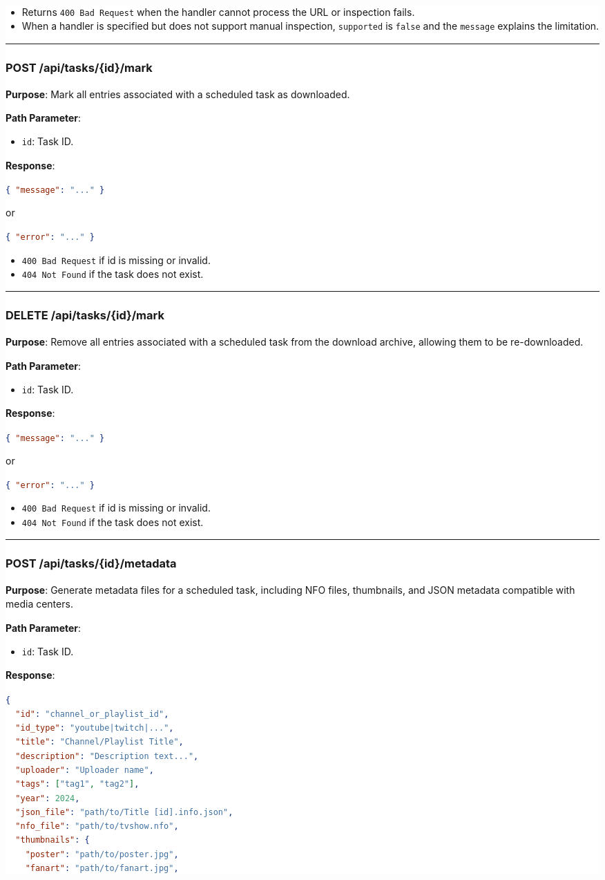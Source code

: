 - Returns `400 Bad Request` when the handler cannot process the URL or inspection fails.
- When a handler is specified but does not support manual inspection, `supported` is `false` and the `message` explains the limitation.

---

### POST /api/tasks/{id}/mark
**Purpose**: Mark all entries associated with a scheduled task as downloaded.

**Path Parameter**:
- `id`: Task ID.

**Response**:
```json
{ "message": "..." }
```
or
```json
{ "error": "..." }
```

- `400 Bad Request` if id is missing or invalid.
- `404 Not Found` if the task does not exist.

---

### DELETE /api/tasks/{id}/mark
**Purpose**: Remove all entries associated with a scheduled task from the download archive, allowing them to be re-downloaded.

**Path Parameter**:
- `id`: Task ID.

**Response**:
```json
{ "message": "..." }
```
or
```json
{ "error": "..." }
```

- `400 Bad Request` if id is missing or invalid.
- `404 Not Found` if the task does not exist.

---

### POST /api/tasks/{id}/metadata
**Purpose**: Generate metadata files for a scheduled task, including NFO files, thumbnails, and JSON metadata compatible with media centers.

**Path Parameter**:
- `id`: Task ID.

**Response**:
```json
{
  "id": "channel_or_playlist_id",
  "id_type": "youtube|twitch|...",
  "title": "Channel/Playlist Title",
  "description": "Description text...",
  "uploader": "Uploader name",
  "tags": ["tag1", "tag2"],
  "year": 2024,
  "json_file": "path/to/Title [id].info.json",
  "nfo_file": "path/to/tvshow.nfo",
  "thumbnails": {
    "poster": "path/to/poster.jpg",
    "fanart": "path/to/fanart.jpg",
```